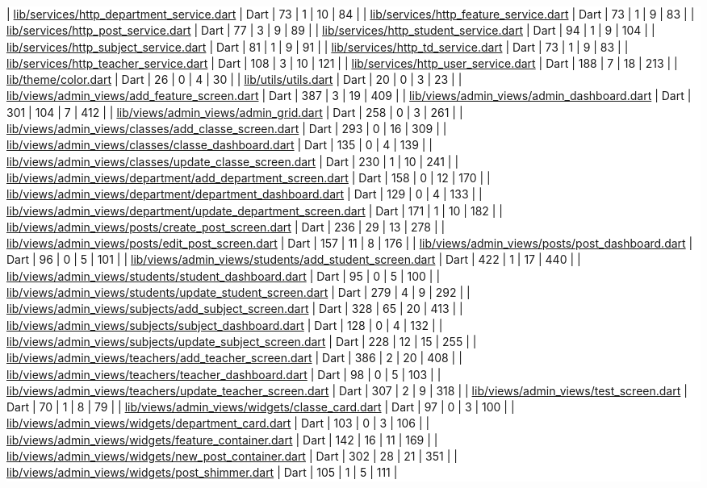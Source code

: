 | [lib/services/http_department_service.dart](/lib/services/http_department_service.dart) | Dart | 73 | 1 | 10 | 84 |
| [lib/services/http_feature_service.dart](/lib/services/http_feature_service.dart) | Dart | 73 | 1 | 9 | 83 |
| [lib/services/http_post_service.dart](/lib/services/http_post_service.dart) | Dart | 77 | 3 | 9 | 89 |
| [lib/services/http_student_service.dart](/lib/services/http_student_service.dart) | Dart | 94 | 1 | 9 | 104 |
| [lib/services/http_subject_service.dart](/lib/services/http_subject_service.dart) | Dart | 81 | 1 | 9 | 91 |
| [lib/services/http_td_service.dart](/lib/services/http_td_service.dart) | Dart | 73 | 1 | 9 | 83 |
| [lib/services/http_teacher_service.dart](/lib/services/http_teacher_service.dart) | Dart | 108 | 3 | 10 | 121 |
| [lib/services/http_user_service.dart](/lib/services/http_user_service.dart) | Dart | 188 | 7 | 18 | 213 |
| [lib/theme/color.dart](/lib/theme/color.dart) | Dart | 26 | 0 | 4 | 30 |
| [lib/utils/utils.dart](/lib/utils/utils.dart) | Dart | 20 | 0 | 3 | 23 |
| [lib/views/admin_views/add_feature_screen.dart](/lib/views/admin_views/add_feature_screen.dart) | Dart | 387 | 3 | 19 | 409 |
| [lib/views/admin_views/admin_dashboard.dart](/lib/views/admin_views/admin_dashboard.dart) | Dart | 301 | 104 | 7 | 412 |
| [lib/views/admin_views/admin_grid.dart](/lib/views/admin_views/admin_grid.dart) | Dart | 258 | 0 | 3 | 261 |
| [lib/views/admin_views/classes/add_classe_screen.dart](/lib/views/admin_views/classes/add_classe_screen.dart) | Dart | 293 | 0 | 16 | 309 |
| [lib/views/admin_views/classes/classe_dashboard.dart](/lib/views/admin_views/classes/classe_dashboard.dart) | Dart | 135 | 0 | 4 | 139 |
| [lib/views/admin_views/classes/update_classe_screen.dart](/lib/views/admin_views/classes/update_classe_screen.dart) | Dart | 230 | 1 | 10 | 241 |
| [lib/views/admin_views/department/add_department_screen.dart](/lib/views/admin_views/department/add_department_screen.dart) | Dart | 158 | 0 | 12 | 170 |
| [lib/views/admin_views/department/department_dashboard.dart](/lib/views/admin_views/department/department_dashboard.dart) | Dart | 129 | 0 | 4 | 133 |
| [lib/views/admin_views/department/update_department_screen.dart](/lib/views/admin_views/department/update_department_screen.dart) | Dart | 171 | 1 | 10 | 182 |
| [lib/views/admin_views/posts/create_post_screen.dart](/lib/views/admin_views/posts/create_post_screen.dart) | Dart | 236 | 29 | 13 | 278 |
| [lib/views/admin_views/posts/edit_post_screen.dart](/lib/views/admin_views/posts/edit_post_screen.dart) | Dart | 157 | 11 | 8 | 176 |
| [lib/views/admin_views/posts/post_dashboard.dart](/lib/views/admin_views/posts/post_dashboard.dart) | Dart | 96 | 0 | 5 | 101 |
| [lib/views/admin_views/students/add_student_screen.dart](/lib/views/admin_views/students/add_student_screen.dart) | Dart | 422 | 1 | 17 | 440 |
| [lib/views/admin_views/students/student_dashboard.dart](/lib/views/admin_views/students/student_dashboard.dart) | Dart | 95 | 0 | 5 | 100 |
| [lib/views/admin_views/students/update_student_screen.dart](/lib/views/admin_views/students/update_student_screen.dart) | Dart | 279 | 4 | 9 | 292 |
| [lib/views/admin_views/subjects/add_subject_screen.dart](/lib/views/admin_views/subjects/add_subject_screen.dart) | Dart | 328 | 65 | 20 | 413 |
| [lib/views/admin_views/subjects/subject_dashboard.dart](/lib/views/admin_views/subjects/subject_dashboard.dart) | Dart | 128 | 0 | 4 | 132 |
| [lib/views/admin_views/subjects/update_subject_screen.dart](/lib/views/admin_views/subjects/update_subject_screen.dart) | Dart | 228 | 12 | 15 | 255 |
| [lib/views/admin_views/teachers/add_teacher_screen.dart](/lib/views/admin_views/teachers/add_teacher_screen.dart) | Dart | 386 | 2 | 20 | 408 |
| [lib/views/admin_views/teachers/teacher_dashboard.dart](/lib/views/admin_views/teachers/teacher_dashboard.dart) | Dart | 98 | 0 | 5 | 103 |
| [lib/views/admin_views/teachers/update_teacher_screen.dart](/lib/views/admin_views/teachers/update_teacher_screen.dart) | Dart | 307 | 2 | 9 | 318 |
| [lib/views/admin_views/test_screen.dart](/lib/views/admin_views/test_screen.dart) | Dart | 70 | 1 | 8 | 79 |
| [lib/views/admin_views/widgets/classe_card.dart](/lib/views/admin_views/widgets/classe_card.dart) | Dart | 97 | 0 | 3 | 100 |
| [lib/views/admin_views/widgets/department_card.dart](/lib/views/admin_views/widgets/department_card.dart) | Dart | 103 | 0 | 3 | 106 |
| [lib/views/admin_views/widgets/feature_container.dart](/lib/views/admin_views/widgets/feature_container.dart) | Dart | 142 | 16 | 11 | 169 |
| [lib/views/admin_views/widgets/new_post_container.dart](/lib/views/admin_views/widgets/new_post_container.dart) | Dart | 302 | 28 | 21 | 351 |
| [lib/views/admin_views/widgets/post_shimmer.dart](/lib/views/admin_views/widgets/post_shimmer.dart) | Dart | 105 | 1 | 5 | 111 |